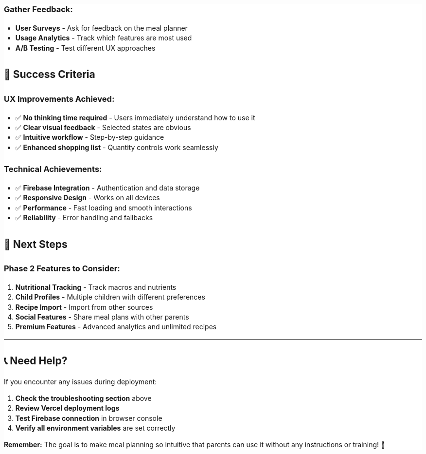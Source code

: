 ### **Gather Feedback:**
- **User Surveys** - Ask for feedback on the meal planner
- **Usage Analytics** - Track which features are most used
- **A/B Testing** - Test different UX approaches

## 🎉 **Success Criteria**

### **UX Improvements Achieved:**
- ✅ **No thinking time required** - Users immediately understand how to use it
- ✅ **Clear visual feedback** - Selected states are obvious
- ✅ **Intuitive workflow** - Step-by-step guidance
- ✅ **Enhanced shopping list** - Quantity controls work seamlessly

### **Technical Achievements:**
- ✅ **Firebase Integration** - Authentication and data storage
- ✅ **Responsive Design** - Works on all devices
- ✅ **Performance** - Fast loading and smooth interactions
- ✅ **Reliability** - Error handling and fallbacks

## 🔄 **Next Steps**

### **Phase 2 Features to Consider:**
1. **Nutritional Tracking** - Track macros and nutrients
2. **Child Profiles** - Multiple children with different preferences
3. **Recipe Import** - Import from other sources
4. **Social Features** - Share meal plans with other parents
5. **Premium Features** - Advanced analytics and unlimited recipes

---

## 📞 **Need Help?**

If you encounter any issues during deployment:
1. **Check the troubleshooting section** above
2. **Review Vercel deployment logs**
3. **Test Firebase connection** in browser console
4. **Verify all environment variables** are set correctly

**Remember:** The goal is to make meal planning so intuitive that parents can use it without any instructions or training! 🎯
